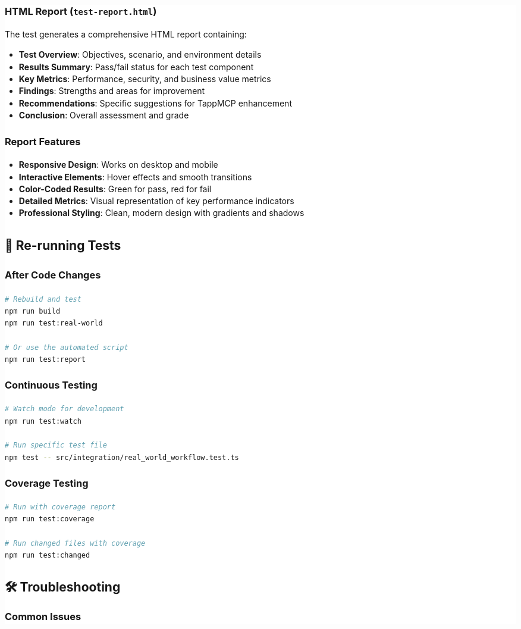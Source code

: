 ### HTML Report (`test-report.html`)
The test generates a comprehensive HTML report containing:

- **Test Overview**: Objectives, scenario, and environment details
- **Results Summary**: Pass/fail status for each test component
- **Key Metrics**: Performance, security, and business value metrics
- **Findings**: Strengths and areas for improvement
- **Recommendations**: Specific suggestions for TappMCP enhancement
- **Conclusion**: Overall assessment and grade

### Report Features
- **Responsive Design**: Works on desktop and mobile
- **Interactive Elements**: Hover effects and smooth transitions
- **Color-Coded Results**: Green for pass, red for fail
- **Detailed Metrics**: Visual representation of key performance indicators
- **Professional Styling**: Clean, modern design with gradients and shadows

## 🔄 Re-running Tests

### After Code Changes
```bash
# Rebuild and test
npm run build
npm run test:real-world

# Or use the automated script
npm run test:report
```

### Continuous Testing
```bash
# Watch mode for development
npm run test:watch

# Run specific test file
npm test -- src/integration/real_world_workflow.test.ts
```

### Coverage Testing
```bash
# Run with coverage report
npm run test:coverage

# Run changed files with coverage
npm run test:changed
```

## 🛠️ Troubleshooting

### Common Issues
